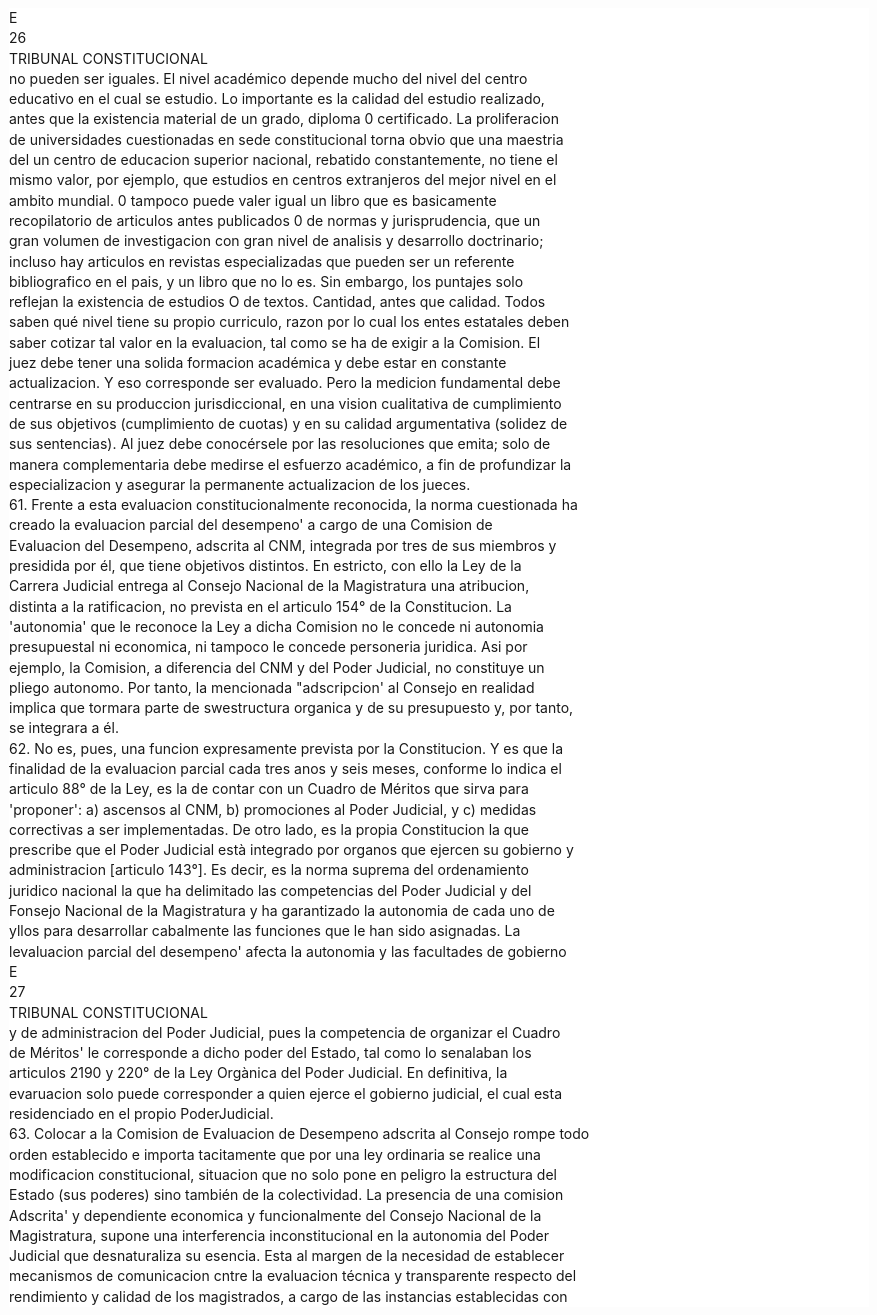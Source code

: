 E  
26  
TRIBUNAL CONSTITUCIONAL  
no pueden ser iguales. El nivel académico depende mucho del nivel del centro  
educativo en el cual se estudio. Lo importante es la calidad del estudio realizado,  
antes que la existencia material de un grado, diploma 0 certificado. La proliferacion  
de universidades cuestionadas en sede constitucional torna obvio que una maestria  
del un centro de educacion superior nacional, rebatido constantemente, no tiene el  
mismo valor, por ejemplo, que estudios en centros extranjeros del mejor nivel en el  
ambito mundial. 0 tampoco puede valer igual un libro que es basicamente  
recopilatorio de articulos antes publicados 0 de normas y jurisprudencia, que un  
gran volumen de investigacion con gran nivel de analisis y desarrollo doctrinario;  
incluso hay articulos en revistas especializadas que pueden ser un referente  
bibliografico en el pais, y un libro que no lo es. Sin embargo, los puntajes solo  
reflejan la existencia de estudios O de textos. Cantidad, antes que calidad. Todos  
saben qué nivel tiene su propio curriculo, razon por lo cual los entes estatales deben  
saber cotizar tal valor en la evaluacion, tal como se ha de exigir a la Comision. El  
juez debe tener una solida formacion académica y debe estar en constante  
actualizacion. Y eso corresponde ser evaluado. Pero la medicion fundamental debe  
centrarse en su produccion jurisdiccional, en una vision cualitativa de cumplimiento  
de sus objetivos (cumplimiento de cuotas) y en su calidad argumentativa (solidez de  
sus sentencias). Al juez debe conocérsele por las resoluciones que emita; solo de  
manera complementaria debe medirse el esfuerzo académico, a fin de profundizar la  
especializacion y asegurar la permanente actualizacion de los jueces.  
61. Frente a esta evaluacion constitucionalmente reconocida, la norma cuestionada ha  
creado la evaluacion parcial del desempeno' a cargo de una Comision de  
Evaluacion del Desempeno, adscrita al CNM, integrada por tres de sus miembros y  
presidida por él, que tiene objetivos distintos. En estricto, con ello la Ley de la  
Carrera Judicial entrega al Consejo Nacional de la Magistratura una atribucion,  
distinta a la ratificacion, no prevista en el articulo 154° de la Constitucion. La  
'autonomia' que le reconoce la Ley a dicha Comision no le concede ni autonomia  
presupuestal ni economica, ni tampoco le concede personeria juridica. Asi por  
ejemplo, la Comision, a diferencia del CNM y del Poder Judicial, no constituye un  
pliego autonomo. Por tanto, la mencionada "adscripcion' al Consejo en realidad  
implica que tormara parte de swestructura organica y de su presupuesto y, por tanto,  
se integrara a él.  
62. No es, pues, una funcion expresamente prevista por la Constitucion. Y es que la  
finalidad de la evaluacion parcial cada tres anos y seis meses, conforme lo indica el  
articulo 88° de la Ley, es la de contar con un Cuadro de Méritos que sirva para  
'proponer': a) ascensos al CNM, b) promociones al Poder Judicial, y c) medidas  
correctivas a ser implementadas. De otro lado, es la propia Constitucion la que  
prescribe que el Poder Judicial està integrado por organos que ejercen su gobierno y  
administracion [articulo 143°]. Es decir, es la norma suprema del ordenamiento  
juridico nacional la que ha delimitado las competencias del Poder Judicial y del  
Fonsejo Nacional de la Magistratura y ha garantizado la autonomia de cada uno de  
yllos para desarrollar cabalmente las funciones que le han sido asignadas. La  
levaluacion parcial del desempeno' afecta la autonomia y las facultades de gobierno  
E  
27  
TRIBUNAL CONSTITUCIONAL  
y de administracion del Poder Judicial, pues la competencia de organizar el Cuadro  
de Méritos' le corresponde a dicho poder del Estado, tal como lo senalaban los  
articulos 2190 y 220° de la Ley Orgànica del Poder Judicial. En definitiva, la  
evaruacion solo puede corresponder a quien ejerce el gobierno judicial, el cual esta  
residenciado en el propio PoderJudicial.  
63. Colocar a la Comision de Evaluacion de Desempeno adscrita al Consejo rompe todo  
orden establecido e importa tacitamente que por una ley ordinaria se realice una  
modificacion constitucional, situacion que no solo pone en peligro la estructura del  
Estado (sus poderes) sino también de la colectividad. La presencia de una comision  
Adscrita' y dependiente economica y funcionalmente del Consejo Nacional de la  
Magistratura, supone una interferencia inconstitucional en la autonomia del Poder  
Judicial que desnaturaliza su esencia. Esta al margen de la necesidad de establecer  
mecanismos de comunicacion cntre la evaluacion técnica y transparente respecto del  
rendimiento y calidad de los magistrados, a cargo de las instancias establecidas con  